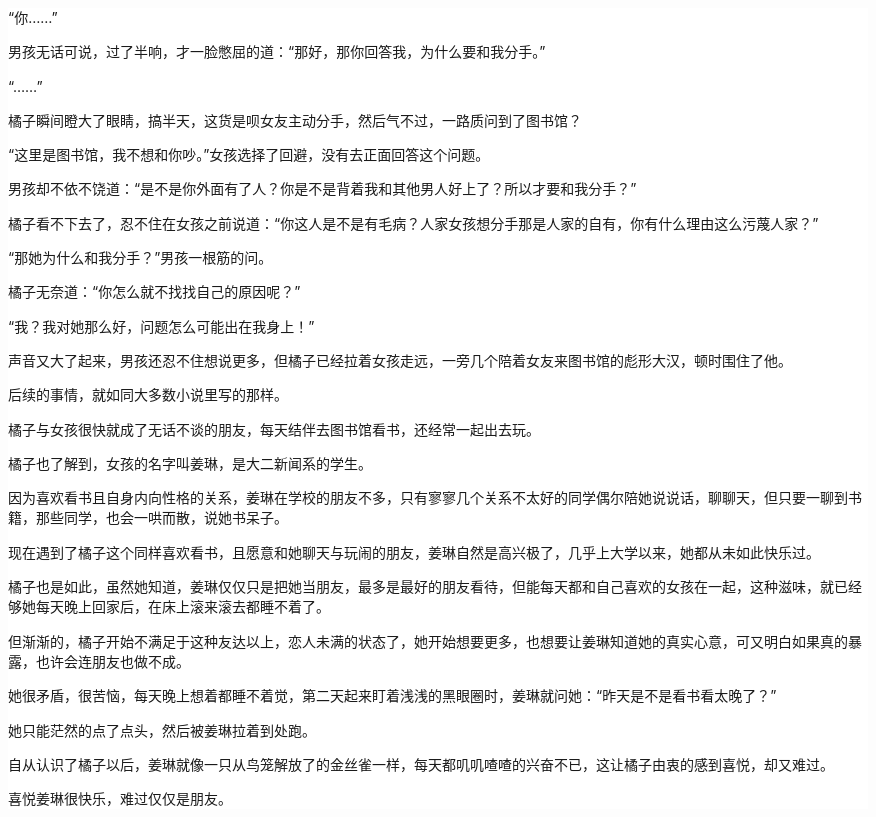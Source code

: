 “你……”

男孩无话可说，过了半响，才一脸憋屈的道：“那好，那你回答我，为什么要和我分手。”

“……”

橘子瞬间瞪大了眼睛，搞半天，这货是呗女友主动分手，然后气不过，一路质问到了图书馆？

“这里是图书馆，我不想和你吵。”女孩选择了回避，没有去正面回答这个问题。

男孩却不依不饶道：“是不是你外面有了人？你是不是背着我和其他男人好上了？所以才要和我分手？”

橘子看不下去了，忍不住在女孩之前说道：“你这人是不是有毛病？人家女孩想分手那是人家的自有，你有什么理由这么污蔑人家？”

“那她为什么和我分手？”男孩一根筋的问。

橘子无奈道：“你怎么就不找找自己的原因呢？”

“我？我对她那么好，问题怎么可能出在我身上！”

声音又大了起来，男孩还忍不住想说更多，但橘子已经拉着女孩走远，一旁几个陪着女友来图书馆的彪形大汉，顿时围住了他。

后续的事情，就如同大多数小说里写的那样。

橘子与女孩很快就成了无话不谈的朋友，每天结伴去图书馆看书，还经常一起出去玩。

橘子也了解到，女孩的名字叫姜琳，是大二新闻系的学生。

因为喜欢看书且自身内向性格的关系，姜琳在学校的朋友不多，只有寥寥几个关系不太好的同学偶尔陪她说说话，聊聊天，但只要一聊到书籍，那些同学，也会一哄而散，说她书呆子。

现在遇到了橘子这个同样喜欢看书，且愿意和她聊天与玩闹的朋友，姜琳自然是高兴极了，几乎上大学以来，她都从未如此快乐过。

橘子也是如此，虽然她知道，姜琳仅仅只是把她当朋友，最多是最好的朋友看待，但能每天都和自己喜欢的女孩在一起，这种滋味，就已经够她每天晚上回家后，在床上滚来滚去都睡不着了。

但渐渐的，橘子开始不满足于这种友达以上，恋人未满的状态了，她开始想要更多，也想要让姜琳知道她的真实心意，可又明白如果真的暴露，也许会连朋友也做不成。

她很矛盾，很苦恼，每天晚上想着都睡不着觉，第二天起来盯着浅浅的黑眼圈时，姜琳就问她：“昨天是不是看书看太晚了？”

她只能茫然的点了点头，然后被姜琳拉着到处跑。

自从认识了橘子以后，姜琳就像一只从鸟笼解放了的金丝雀一样，每天都叽叽喳喳的兴奋不已，这让橘子由衷的感到喜悦，却又难过。

喜悦姜琳很快乐，难过仅仅是朋友。
